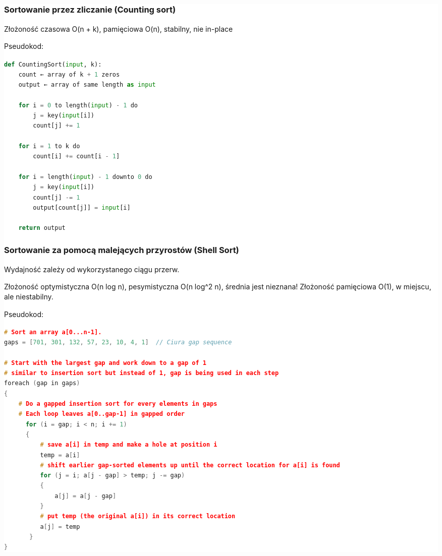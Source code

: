 
### Sortowanie przez zliczanie (Counting sort)
Złożoność czasowa O(n + k), pamięciowa O(n), stabilny, nie in-place

Pseudokod:
```python
def CountingSort(input, k): 
    count ← array of k + 1 zeros
    output ← array of same length as input
    
    for i = 0 to length(input) - 1 do
        j = key(input[i])
        count[j] += 1

    for i = 1 to k do
        count[i] += count[i - 1]

    for i = length(input) - 1 downto 0 do
        j = key(input[i])
        count[j] -= 1
        output[count[j]] = input[i]

    return output
```


### Sortowanie za pomocą malejących przyrostów (Shell Sort)
Wydajność zależy od wykorzystanego ciągu przerw.

Złożoność optymistyczna O(n log n), pesymistyczna O(n log^2 n), średnia jest nieznana!
Złożoność pamięciowa O(1), w miejscu, ale niestabilny.

Pseudokod:
```cpp
# Sort an array a[0...n-1].
gaps = [701, 301, 132, 57, 23, 10, 4, 1]  // Ciura gap sequence

# Start with the largest gap and work down to a gap of 1
# similar to insertion sort but instead of 1, gap is being used in each step
foreach (gap in gaps)
{
    # Do a gapped insertion sort for every elements in gaps
    # Each loop leaves a[0..gap-1] in gapped order
      for (i = gap; i < n; i += 1)
      {
          # save a[i] in temp and make a hole at position i
          temp = a[i]
          # shift earlier gap-sorted elements up until the correct location for a[i] is found
          for (j = i; a[j - gap] > temp; j -= gap)
          {
              a[j] = a[j - gap]
          }
          # put temp (the original a[i]) in its correct location
          a[j] = temp
       }
}
```
